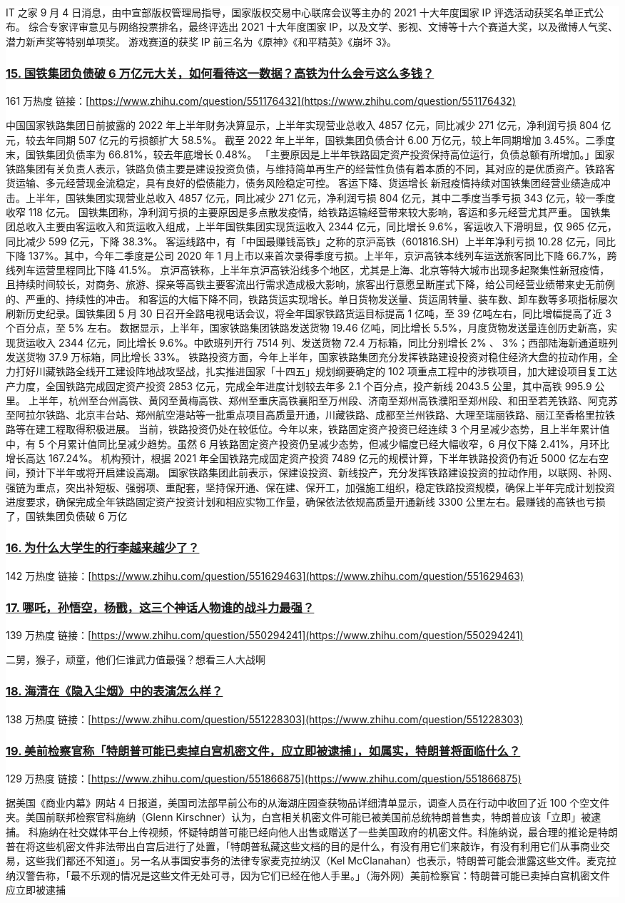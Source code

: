 IT 之家 9 月 4 日消息，由中宣部版权管理局指导，国家版权交易中心联席会议等主办的 2021 十大年度国家 IP 评选活动获奖名单正式公布。 综合专家评审意见与网络投票排名，最终评选出 2021 十大年度国家 IP，以及文学、影视、文博等十六个赛道大奖，以及微博人气奖、潜力新声奖等特别单项奖。 游戏赛道的获奖 IP 前三名为《原神》《和平精英》《崩坏 3》。

### [15. 国铁集团负债破 6 万亿元大关，如何看待这一数据？高铁为什么会亏这么多钱？](https://www.zhihu.com/question/551176432)
161 万热度 链接：[https://www.zhihu.com/question/551176432](https://www.zhihu.com/question/551176432)

中国国家铁路集团日前披露的 2022 年上半年财务决算显示，上半年实现营业总收入 4857 亿元，同比减少 271 亿元，净利润亏损 804 亿元，较去年同期 507 亿元的亏损额扩大 58.5%。 截至 2022 年上半年，国铁集团负债合计 6.00 万亿元，较上年同期增加 3.45%。二季度末，国铁集团负债率为 66.81%，较去年底增长 0.48%。 「主要原因是上半年铁路固定资产投资保持高位运行，负债总额有所增加。」国家铁路集团有关负责人表示，铁路负债主要是建设投资负债，与维持简单再生产的经营性负债有着本质的不同，其对应的是优质资产。铁路客货运输、多元经营现金流稳定，具有良好的偿债能力，债务风险稳定可控。 客运下降、货运增长 新冠疫情持续对国铁集团经营业绩造成冲击。上半年，国铁集团实现营业总收入 4857 亿元，同比减少 271 亿元，净利润亏损 804 亿元，其中二季度当季亏损 343 亿元，较一季度收窄 118 亿元。 国铁集团称，净利润亏损的主要原因是多点散发疫情，给铁路运输经营带来较大影响，客运和多元经营尤其严重。 国铁集团总收入主要由客运收入和货运收入组成，上半年国铁集团实现货运收入 2344 亿元，同比增长 9.6%，客运收入下滑明显，仅 965 亿元，同比减少 599 亿元，下降 38.3%。 客运线路中，有「中国最赚钱高铁」之称的京沪高铁（601816.SH）上半年净利亏损 10.28 亿元，同比下降 137%。其中，今年二季度是公司 2020 年 1 月上市以来首次录得季度亏损。上半年，京沪高铁本线列车运送旅客同比下降 66.7%，跨线列车运营里程同比下降 41.5%。 京沪高铁称，上半年京沪高铁沿线多个地区，尤其是上海、北京等特大城市出现多起聚集性新冠疫情，且持续时间较长，对商务、旅游、探亲等高铁主要客流出行需求造成极大影响，旅客出行意愿呈断崖式下降，给公司经营业绩带来史无前例的、严重的、持续性的冲击。 和客运的大幅下降不同，铁路货运实现增长。单日货物发送量、货运周转量、装车数、卸车数等多项指标屡次刷新历史纪录。国铁集团 5 月 30 日召开全路电视电话会议，将全年国家铁路货运目标提高 1 亿吨，至 39 亿吨左右，同比增幅提高了近 3 个百分点，至 5% 左右。 数据显示，上半年，国家铁路集团铁路发送货物 19.46 亿吨，同比增长 5.5%，月度货物发送量连创历史新高，实现货运收入 2344 亿元，同比增长 9.6%。中欧班列开行 7514 列、发送货物 72.4 万标箱，同比分别增长 2% 、 3%；西部陆海新通道班列发送货物 37.9 万标箱，同比增长 33%。 铁路投资方面，今年上半年，国家铁路集团充分发挥铁路建设投资对稳住经济大盘的拉动作用，全力打好川藏铁路全线开工建设阵地战攻坚战，扎实推进国家「十四五」规划纲要确定的 102 项重点工程中的涉铁项目，加大建设项目复工达产力度，全国铁路完成固定资产投资 2853 亿元，完成全年进度计划较去年多 2.1 个百分点，投产新线 2043.5 公里，其中高铁 995.9 公里。 上半年，杭州至台州高铁、黄冈至黄梅高铁、郑州至重庆高铁襄阳至万州段、济南至郑州高铁濮阳至郑州段、和田至若羌铁路、阿克苏至阿拉尔铁路、北京丰台站、郑州航空港站等一批重点项目高质量开通，川藏铁路、成都至兰州铁路、大理至瑞丽铁路、丽江至香格里拉铁路等在建工程取得积极进展。 当前，铁路投资仍处在较低位。今年以来，铁路固定资产投资已经连续 3 个月呈减少态势，且上半年累计值中，有 5 个月累计值同比呈减少趋势。虽然 6 月铁路固定资产投资仍呈减少态势，但减少幅度已经大幅收窄，6 月仅下降 2.41%，月环比增长高达 167.24%。 机构预计，根据 2021 年全国铁路完成固定资产投资 7489 亿元的规模计算，下半年铁路投资仍有近 5000 亿左右空间，预计下半年或将开启建设高潮。 国家铁路集团此前表示，保建设投资、新线投产，充分发挥铁路建设投资的拉动作用，以联网、补网、强链为重点，突出补短板、强弱项、重配套，坚持保开通、保在建、保开工，加强施工组织，稳定铁路投资规模，确保上半年完成计划投资进度要求，确保完成全年铁路固定资产投资计划和相应实物工作量，确保依法依规高质量开通新线 3300 公里左右。最赚钱的高铁也亏损了，国铁集团负债破 6 万亿

### [16. 为什么大学生的行李越来越少了？](https://www.zhihu.com/question/551629463)
142 万热度 链接：[https://www.zhihu.com/question/551629463](https://www.zhihu.com/question/551629463)



### [17. 哪吒，孙悟空，杨戬，这三个神话人物谁的战斗力最强？](https://www.zhihu.com/question/550294241)
139 万热度 链接：[https://www.zhihu.com/question/550294241](https://www.zhihu.com/question/550294241)

二舅，猴子，顽童，他们仨谁武力值最强？想看三人大战啊

### [18. 海清在《隐入尘烟》中的表演怎么样？](https://www.zhihu.com/question/551228303)
138 万热度 链接：[https://www.zhihu.com/question/551228303](https://www.zhihu.com/question/551228303)



### [19. 美前检察官称「特朗普可能已卖掉白宫机密文件，应立即被逮捕」，如属实，特朗普将面临什么？](https://www.zhihu.com/question/551866875)
129 万热度 链接：[https://www.zhihu.com/question/551866875](https://www.zhihu.com/question/551866875)

据美国《商业内幕》网站 4 日报道，美国司法部早前公布的从海湖庄园查获物品详细清单显示，调查人员在行动中收回了近 100 个空文件夹。美国前联邦检察官科施纳（Glenn Kirschner）认为，白宫相关机密文件可能已被美国前总统特朗普售卖，特朗普应该「立即」被逮捕。 科施纳在社交媒体平台上传视频，怀疑特朗普可能已经向他人出售或赠送了一些美国政府的机密文件。科施纳说，最合理的推论是特朗普在将这些机密文件非法带出白宫后进行了处置，「特朗普私藏这些文档的目的是什么，有没有用它们来敲诈，有没有利用它们从事商业交易，这些我们都还不知道」。另一名从事国安事务的法律专家麦克拉纳汉（Kel McClanahan）也表示，特朗普可能会泄露这些文件。麦克拉纳汉警告称，「最不乐观的情况是这些文件无处可寻，因为它们已经在他人手里。」（海外网）美前检察官：特朗普可能已卖掉白宫机密文件 应立即被逮捕
